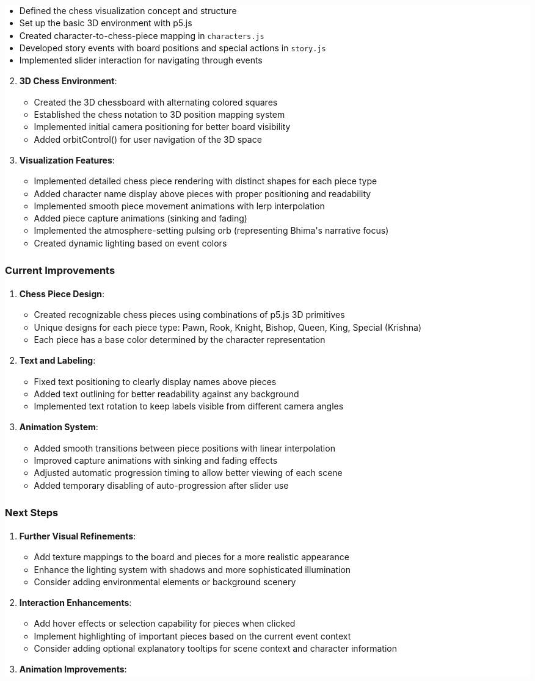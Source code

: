    - Defined the chess visualization concept and structure
   - Set up the basic 3D environment with p5.js
   - Created character-to-chess-piece mapping in `characters.js`
   - Developed story events with board positions and special actions in `story.js`
   - Implemented slider interaction for navigating through events

2. **3D Chess Environment**:

   - Created the 3D chessboard with alternating colored squares
   - Established the chess notation to 3D position mapping system
   - Implemented initial camera positioning for better board visibility
   - Added orbitControl() for user navigation of the 3D space

3. **Visualization Features**:
   - Implemented detailed chess piece rendering with distinct shapes for each piece type
   - Added character name display above pieces with proper positioning and readability
   - Implemented smooth piece movement animations with lerp interpolation
   - Added piece capture animations (sinking and fading)
   - Implemented the atmosphere-setting pulsing orb (representing Bhima's narrative focus)
   - Created dynamic lighting based on event colors

### Current Improvements

1. **Chess Piece Design**:

   - Created recognizable chess pieces using combinations of p5.js 3D primitives
   - Unique designs for each piece type: Pawn, Rook, Knight, Bishop, Queen, King, Special (Krishna)
   - Each piece has a base color determined by the character representation

2. **Text and Labeling**:

   - Fixed text positioning to clearly display names above pieces
   - Added text outlining for better readability against any background
   - Implemented text rotation to keep labels visible from different camera angles

3. **Animation System**:
   - Added smooth transitions between piece positions with linear interpolation
   - Improved capture animations with sinking and fading effects
   - Adjusted automatic progression timing to allow better viewing of each scene
   - Added temporary disabling of auto-progression after slider use

### Next Steps

1. **Further Visual Refinements**:

   - Add texture mappings to the board and pieces for a more realistic appearance
   - Enhance the lighting system with shadows and more sophisticated illumination
   - Consider adding environmental elements or background scenery

2. **Interaction Enhancements**:

   - Add hover effects or selection capability for pieces when clicked
   - Implement highlighting of important pieces based on the current event context
   - Consider adding optional explanatory tooltips for scene context and character information

3. **Animation Improvements**:
